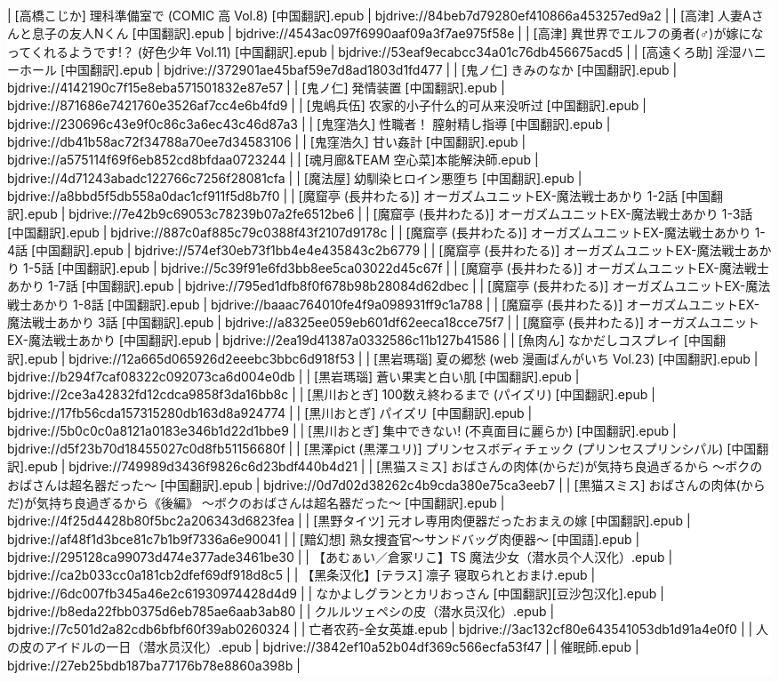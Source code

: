 | [高橋こじか] 理科準備室で (COMIC 高 Vol.8) [中国翻訳].epub | bjdrive://84beb7d79280ef410866a453257ed9a2 |
| [高津] 人妻Aさんと息子の友人Nくん [中国翻訳].epub | bjdrive://4543ac097f6990aaf09a3f7ae975f58e |
| [高津] 異世界でエルフの勇者(♂)が嫁になってくれるようです!？ (好色少年 Vol.11) [中国翻訳].epub | bjdrive://53eaf9ecabcc34a01c76db456675acd5 |
| [高遠くろ助] 淫湿ハニーホール [中国翻訳].epub | bjdrive://372901ae45baf59e7d8ad1803d1fd477 |
| [鬼ノ仁] きみのなか [中国翻訳].epub | bjdrive://4142190c7f15e8eba571501832e87e57 |
| [鬼ノ仁] 発情装置 [中国翻訳].epub | bjdrive://871686e7421760e3526af7cc4e6b4fd9 |
| [鬼嶋兵伍] 农家的小子什么的可从来没听过 [中国翻訳].epub | bjdrive://230696c43e9f0c86c3a6ec43c46d87a3 |
| [鬼窪浩久] 性職者！ 膣射精し指導 [中国翻訳].epub | bjdrive://db41b58ac72f34788a70ee7d34583106 |
| [鬼窪浩久] 甘い姦計 [中国翻訳].epub | bjdrive://a575114f69f6eb852cd8bfdaa0723244 |
| [魂月廊&TEAM 空心菜]本能解決師.epub | bjdrive://4d71243abadc122766c7256f28081cfa |
| [魔法屋] 幼馴染ヒロイン悪堕ち [中国翻訳].epub | bjdrive://a8bbd5f5db558a0dac1cf911f5d8b7f0 |
| [魔窟亭 (長井わたる)] オーガズムユニットEX-魔法戦士あかり 1-2話 [中国翻訳].epub | bjdrive://7e42b9c69053c78239b07a2fe6512be6 |
| [魔窟亭 (長井わたる)] オーガズムユニットEX-魔法戦士あかり 1-3話 [中国翻訳].epub | bjdrive://887c0af885c79c0388f43f2107d9178c |
| [魔窟亭 (長井わたる)] オーガズムユニットEX-魔法戦士あかり 1-4話 [中国翻訳].epub | bjdrive://574ef30eb73f1bb4e4e435843c2b6779 |
| [魔窟亭 (長井わたる)] オーガズムユニットEX-魔法戦士あかり 1-5話 [中国翻訳].epub | bjdrive://5c39f91e6fd3bb8ee5ca03022d45c67f |
| [魔窟亭 (長井わたる)] オーガズムユニットEX-魔法戦士あかり 1-7話 [中国翻訳].epub | bjdrive://795ed1dfb8f0f678b98b28084d62dbec |
| [魔窟亭 (長井わたる)] オーガズムユニットEX-魔法戦士あかり 1-8話 [中国翻訳].epub | bjdrive://baaac764010fe4f9a098931ff9c1a788 |
| [魔窟亭 (長井わたる)] オーガズムユニットEX-魔法戦士あかり 3話 [中国翻訳].epub | bjdrive://a8325ee059eb601df62eeca18cce75f7 |
| [魔窟亭 (長井わたる)] オーガズムユニットEX-魔法戦士あかり [中国翻訳].epub | bjdrive://2ea19d41387a0332586c11b127b41586 |
| [魚肉ん] なかだしコスプレイ [中国翻訳].epub | bjdrive://12a665d065926d2eeebc3bbc6d918f53 |
| [黒岩瑪瑙] 夏の郷愁 (web 漫画ばんがいち Vol.23) [中国翻訳].epub | bjdrive://b294f7caf08322c092073ca6d004e0db |
| [黒岩瑪瑙] 蒼い果実と白い肌 [中国翻訳].epub | bjdrive://2ce3a42832fd12cdca9858f3da16bb8c |
| [黒川おとぎ] 100数え終わるまで (パイズリ) [中国翻訳].epub | bjdrive://17fb56cda157315280db163d8a924774 |
| [黒川おとぎ] パイズリ [中国翻訳].epub | bjdrive://5b0c0c0a8121a0183e346b1d22d1bbe9 |
| [黒川おとぎ] 集中できない! (不真面目に麗らか) [中国翻訳].epub | bjdrive://d5f23b70d18455027c0d8fb51156680f |
| [黒澤pict (黒澤ユリ)] プリンセスボディチェック (プリンセスプリンシパル) [中国翻訳].epub | bjdrive://749989d3436f9826c6d23bdf440b4d21 |
| [黒猫スミス] おばさんの肉体(からだ)が気持ち良過ぎるから ～ボクのおばさんは超名器だった～ [中国翻訳].epub | bjdrive://0d7d02d38262c4b9cda380e75ca3eeb7 |
| [黒猫スミス] おばさんの肉体(からだ)が気持ち良過ぎるから《後編》 ～ボクのおばさんは超名器だった～ [中国翻訳].epub | bjdrive://4f25d4428b80f5bc2a206343d6823fea |
| [黒野タイツ] 元オレ専用肉便器だったおまえの嫁 [中国翻訳].epub | bjdrive://af48f1d3bce81c7b1b9f7336a6e90041 |
| [黯幻想] 熟女捜査官～サンドバッグ肉便器～ [中国語].epub | bjdrive://295128ca99073d474e377ade3461be30 |
| 【あむぁい／倉冢リこ】TS 魔法少女（潜水员个人汉化）.epub | bjdrive://ca2b033cc0a181cb2dfef69df918d8c5 |
| 【黑条汉化】[テラス] 凛子 寝取られとおまけ.epub | bjdrive://6dc007fb345a46e2c61930974428d4d9 |
| なかよしグランとカリおっさん [中国翻訳][豆沙包汉化].epub | bjdrive://b8eda22fbb0375d6eb785ae6aab3ab80 |
| クルルツェペシの皮（潜水员汉化）.epub | bjdrive://7c501d2a82cdb6bfbf60f39ab0260324 |
| 亡者农药-全女英雄.epub | bjdrive://3ac132cf80e643541053db1d91a4e0f0 |
| 人の皮のアイドルの一日（潜水员汉化）.epub | bjdrive://3842ef10a52b04df369c566ecfa53f47 |
| 催眠師.epub | bjdrive://27eb25bdb187ba77176b78e8860a398b |
